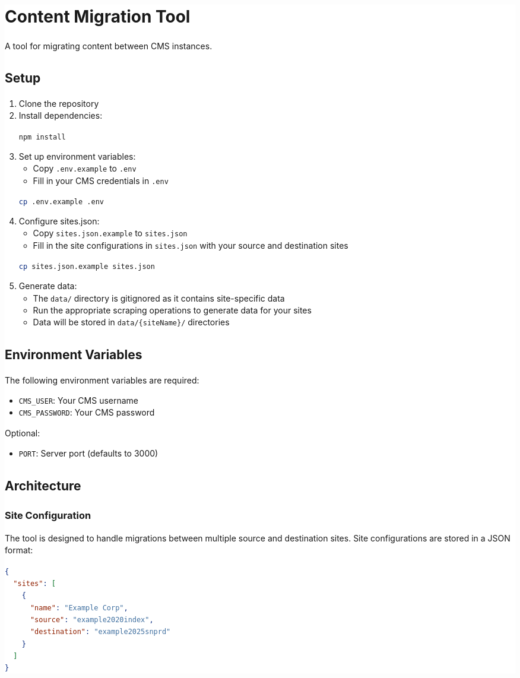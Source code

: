 # Content Migration Tool

A tool for migrating content between CMS instances.

## Setup

1. Clone the repository
2. Install dependencies:
   ```bash
   npm install
   ```
3. Set up environment variables:
   - Copy `.env.example` to `.env`
   - Fill in your CMS credentials in `.env`
   ```bash
   cp .env.example .env
   ```
4. Configure sites.json:
   - Copy `sites.json.example` to `sites.json`
   - Fill in the site configurations in `sites.json` with your source and destination sites
   ```bash
   cp sites.json.example sites.json
   ```
5. Generate data:
   - The `data/` directory is gitignored as it contains site-specific data
   - Run the appropriate scraping operations to generate data for your sites
   - Data will be stored in `data/{siteName}/` directories

## Environment Variables

The following environment variables are required:

- `CMS_USER`: Your CMS username
- `CMS_PASSWORD`: Your CMS password

Optional:
- `PORT`: Server port (defaults to 3000)

## Architecture

### Site Configuration

The tool is designed to handle migrations between multiple source and destination sites. Site configurations are stored in a JSON format:

```json
{
  "sites": [
    {
      "name": "Example Corp",
      "source": "example2020index",
      "destination": "example2025snprd"
    }
  ]
}
```
